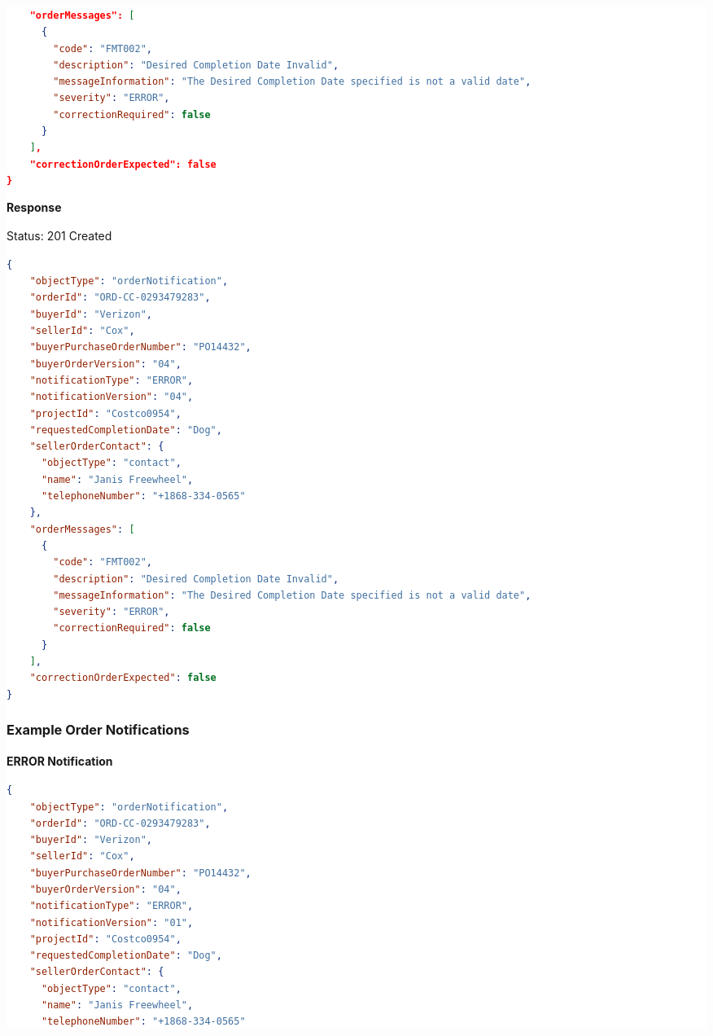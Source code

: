 ``` JSON
    "orderMessages": [
      {
        "code": "FMT002",
        "description": "Desired Completion Date Invalid",
        "messageInformation": "The Desired Completion Date specified is not a valid date",
        "severity": "ERROR",
        "correctionRequired": false
      }
    ],
    "correctionOrderExpected": false
}
```

**Response**

Status: 201 Created
``` JSON
{
    "objectType": "orderNotification",
    "orderId": "ORD-CC-0293479283",
    "buyerId": "Verizon",
    "sellerId": "Cox",
    "buyerPurchaseOrderNumber": "PO14432",
    "buyerOrderVersion": "04",
    "notificationType": "ERROR",
    "notificationVersion": "04",
    "projectId": "Costco0954",
    "requestedCompletionDate": "Dog",
    "sellerOrderContact": {
      "objectType": "contact",
      "name": "Janis Freewheel",
      "telephoneNumber": "+1868-334-0565"
    },
    "orderMessages": [
      {
        "code": "FMT002",
        "description": "Desired Completion Date Invalid",
        "messageInformation": "The Desired Completion Date specified is not a valid date",
        "severity": "ERROR",
        "correctionRequired": false
      }
    ],
    "correctionOrderExpected": false
}
```

### Example Order Notifications ###

**ERROR Notification**
``` JSON
{
    "objectType": "orderNotification",
    "orderId": "ORD-CC-0293479283",
    "buyerId": "Verizon",
    "sellerId": "Cox",
    "buyerPurchaseOrderNumber": "PO14432",
    "buyerOrderVersion": "04",
    "notificationType": "ERROR",
    "notificationVersion": "01",
    "projectId": "Costco0954",
    "requestedCompletionDate": "Dog",
    "sellerOrderContact": {
      "objectType": "contact",
      "name": "Janis Freewheel",
      "telephoneNumber": "+1868-334-0565"
```